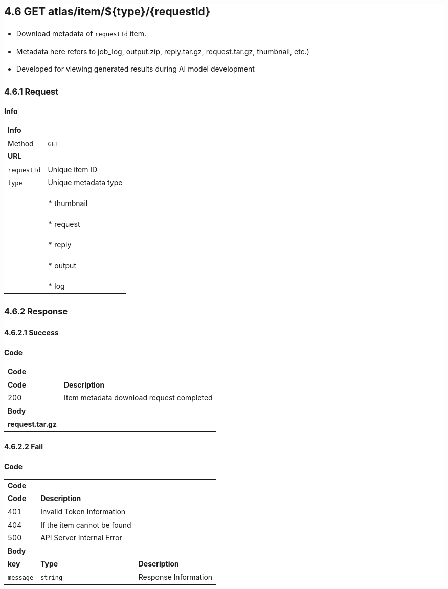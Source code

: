 ## 4.6 GET atlas/item/${type}/{requestId}

* Download metadata of `requestId` item.

* Metadata here refers to job\_log, output.zip, reply.tar.gz, request.tar.gz, thumbnail, etc.)

* Developed for viewing generated results during AI model development

### 4.6.1 Request

**Info**

|     |     |
| --- | --- |
| **Info** |     |
| Method | `GET` |
| **URL** |     |
| `requestId` | Unique item ID |
| `type` | Unique metadata type<br><br>* thumbnail<br> <br>* request<br> <br>* reply<br> <br>* output<br> <br>* log |

### 4.6.2 Response

#### 4.6.2.1 Success

**Code**

|     |     |
| --- | --- |
| **Code** |     |
| **Code** | **Description** |
| 200 | Item metadata download request completed |
| **Body** |     |
| **request.tar.gz** |     |

#### 4.6.2.2 Fail

**Code**

|     |     |     |
| --- | --- | --- |
| **Code** |     |     |
| **Code** | **Description** |     |
| 401 | Invalid Token Information | |
| 404 | If the item cannot be found | |
| 500 | API Server Internal Error | |
| **Body** | | |
| **key** | **Type** | **Description** |
| `message` | `string` | Response Information |
